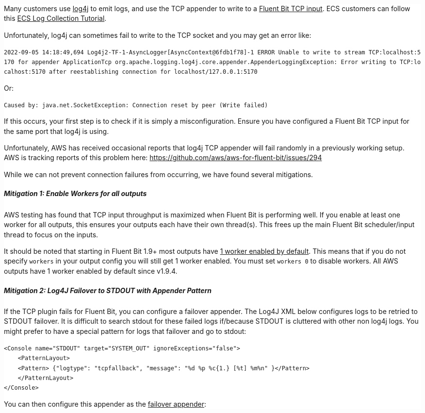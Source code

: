 Many customers use [log4j](https://logging.apache.org/log4j/2.x/manual/cloud.html) to emit logs, and use the TCP appender to write to a [Fluent Bit TCP input](https://docs.fluentbit.io/manual/pipeline/inputs/tcp). ECS customers can follow this [ECS Log Collection Tutorial](https://github.com/aws-samples/amazon-ecs-firelens-examples/tree/mainline/examples/fluent-bit/ecs-log-collection). 

Unfortunately, log4j can sometimes fail to write to the TCP socket and you may get an error like:

```
2022-09-05 14:18:49,694 Log4j2-TF-1-AsyncLogger[AsyncContext@6fdb1f78]-1 ERROR Unable to write to stream TCP:localhost:5170 for appender ApplicationTcp org.apache.logging.log4j.core.appender.AppenderLoggingException: Error writing to TCP:localhost:5170 after reestablishing connection for localhost/127.0.0.1:5170
```

Or:

```
Caused by: java.net.SocketException: Connection reset by peer (Write failed)
```

If this occurs, your first step is to check if it is simply a misconfiguration. Ensure you have configured a Fluent Bit TCP input for the same port that log4j is using. 

Unfortunately, AWS has received occasional reports that log4j TCP appender will fail randomly in a previously working setup. AWS is tracking reports of this problem here: https://github.com/aws/aws-for-fluent-bit/issues/294

While we can not prevent connection failures from occurring, we have found several mitigations.

##### Mitigation 1: Enable Workers for all outputs

AWS testing has found that TCP input throughput is maximized when Fluent Bit is performing well. If you enable at least one worker for all outputs, this ensures your outputs each have their own thread(s). This frees up the main Fluent Bit scheduler/input thread to focus on the inputs. 

It should be noted that starting in Fluent Bit 1.9+ most outputs have [1 worker enabled by default](https://github.com/fluent/fluent-bit/commit/08e90f54d3b1dbfedcb963e9a293386dd682addf). This means that if you do not specify `workers` in your output config you will still get 1 worker enabled. You must set `workers 0` to disable workers. All AWS outputs have 1 worker enabled by default since v1.9.4.

##### Mitigation 2: Log4J Failover to STDOUT with Appender Pattern

If the TCP plugin fails for Fluent Bit, you can configure a failover appender. The Log4J XML below configures logs to be retried to STDOUT failover. It is difficult to search stdout for these failed logs if/because STDOUT is cluttered with other non log4j logs. You might prefer to have a special pattern for logs that failover and go to stdout:

```
<Console name="STDOUT" target="SYSTEM_OUT" ignoreExceptions="false">
    <PatternLayout>
    <Pattern> {"logtype": "tcpfallback", "message": "%d %p %c{1.} [%t] %m%n" }</Pattern>
    </PatternLayout>
</Console>
```

You can then configure this appender as the [failover appender](https://logging.apache.org/log4j/2.x/manual/appenders.html#FailoverAppender):
